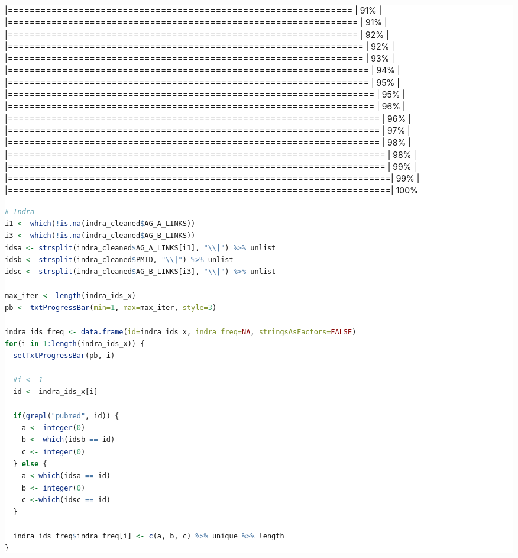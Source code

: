 |===============================================================       |  91%  |                                                                              |================================================================      |  91%  |                                                                              |================================================================      |  92%  |                                                                              |=================================================================     |  92%  |                                                                              |=================================================================     |  93%  |                                                                              |==================================================================    |  94%  |                                                                              |==================================================================    |  95%  |                                                                              |===================================================================   |  95%  |                                                                              |===================================================================   |  96%  |                                                                              |====================================================================  |  96%  |                                                                              |====================================================================  |  97%  |                                                                              |====================================================================  |  98%  |                                                                              |===================================================================== |  98%  |                                                                              |===================================================================== |  99%  |                                                                              |======================================================================|  99%  |                                                                              |======================================================================| 100%

``` r
# Indra
i1 <- which(!is.na(indra_cleaned$AG_A_LINKS))
i3 <- which(!is.na(indra_cleaned$AG_B_LINKS))
idsa <- strsplit(indra_cleaned$AG_A_LINKS[i1], "\\|") %>% unlist 
idsb <- strsplit(indra_cleaned$PMID, "\\|") %>% unlist 
idsc <- strsplit(indra_cleaned$AG_B_LINKS[i3], "\\|") %>% unlist 

max_iter <- length(indra_ids_x)
pb <- txtProgressBar(min=1, max=max_iter, style=3)

indra_ids_freq <- data.frame(id=indra_ids_x, indra_freq=NA, stringsAsFactors=FALSE)
for(i in 1:length(indra_ids_x)) {
  setTxtProgressBar(pb, i)
  
  #i <- 1
  id <- indra_ids_x[i]
  
  if(grepl("pubmed", id)) {
    a <- integer(0)
    b <- which(idsb == id)
    c <- integer(0)
  } else {
    a <-which(idsa == id)
    b <- integer(0)
    c <-which(idsc == id)
  }

  indra_ids_freq$indra_freq[i] <- c(a, b, c) %>% unique %>% length
}
```
